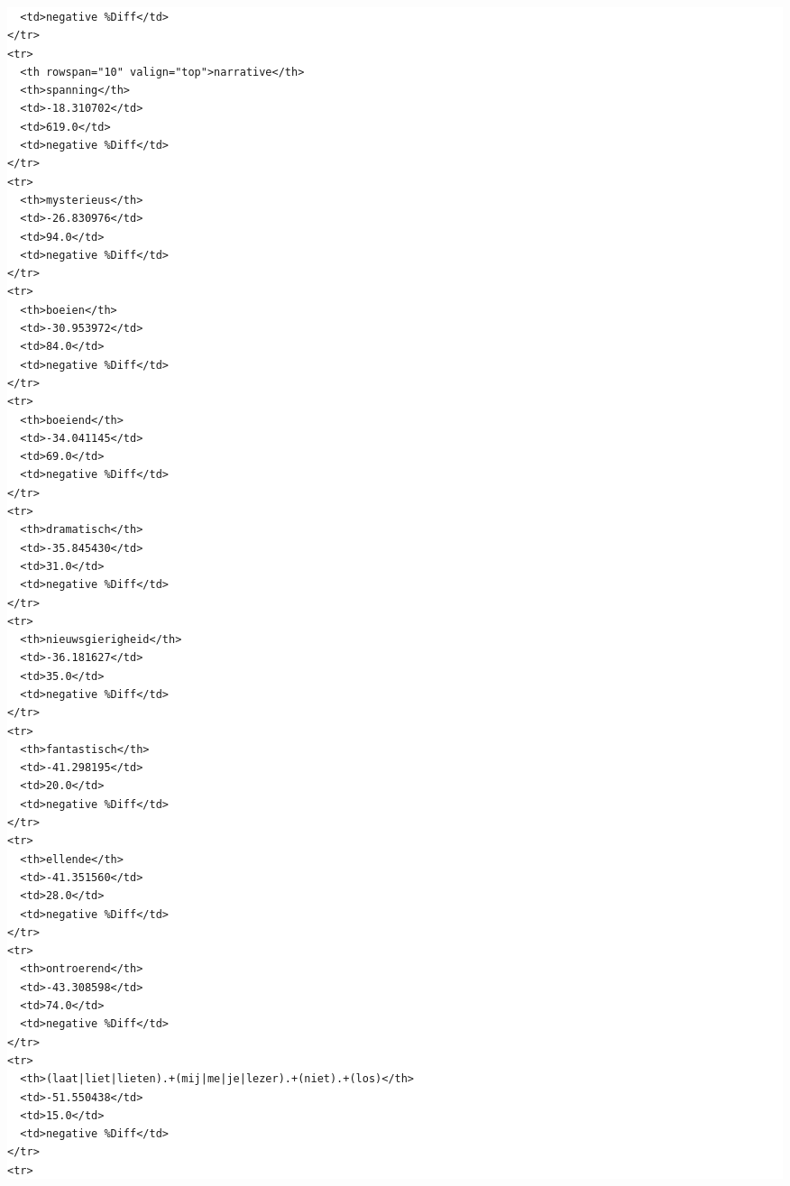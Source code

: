       <td>negative %Diff</td>
    </tr>
    <tr>
      <th rowspan="10" valign="top">narrative</th>
      <th>spanning</th>
      <td>-18.310702</td>
      <td>619.0</td>
      <td>negative %Diff</td>
    </tr>
    <tr>
      <th>mysterieus</th>
      <td>-26.830976</td>
      <td>94.0</td>
      <td>negative %Diff</td>
    </tr>
    <tr>
      <th>boeien</th>
      <td>-30.953972</td>
      <td>84.0</td>
      <td>negative %Diff</td>
    </tr>
    <tr>
      <th>boeiend</th>
      <td>-34.041145</td>
      <td>69.0</td>
      <td>negative %Diff</td>
    </tr>
    <tr>
      <th>dramatisch</th>
      <td>-35.845430</td>
      <td>31.0</td>
      <td>negative %Diff</td>
    </tr>
    <tr>
      <th>nieuwsgierigheid</th>
      <td>-36.181627</td>
      <td>35.0</td>
      <td>negative %Diff</td>
    </tr>
    <tr>
      <th>fantastisch</th>
      <td>-41.298195</td>
      <td>20.0</td>
      <td>negative %Diff</td>
    </tr>
    <tr>
      <th>ellende</th>
      <td>-41.351560</td>
      <td>28.0</td>
      <td>negative %Diff</td>
    </tr>
    <tr>
      <th>ontroerend</th>
      <td>-43.308598</td>
      <td>74.0</td>
      <td>negative %Diff</td>
    </tr>
    <tr>
      <th>(laat|liet|lieten).+(mij|me|je|lezer).+(niet).+(los)</th>
      <td>-51.550438</td>
      <td>15.0</td>
      <td>negative %Diff</td>
    </tr>
    <tr>